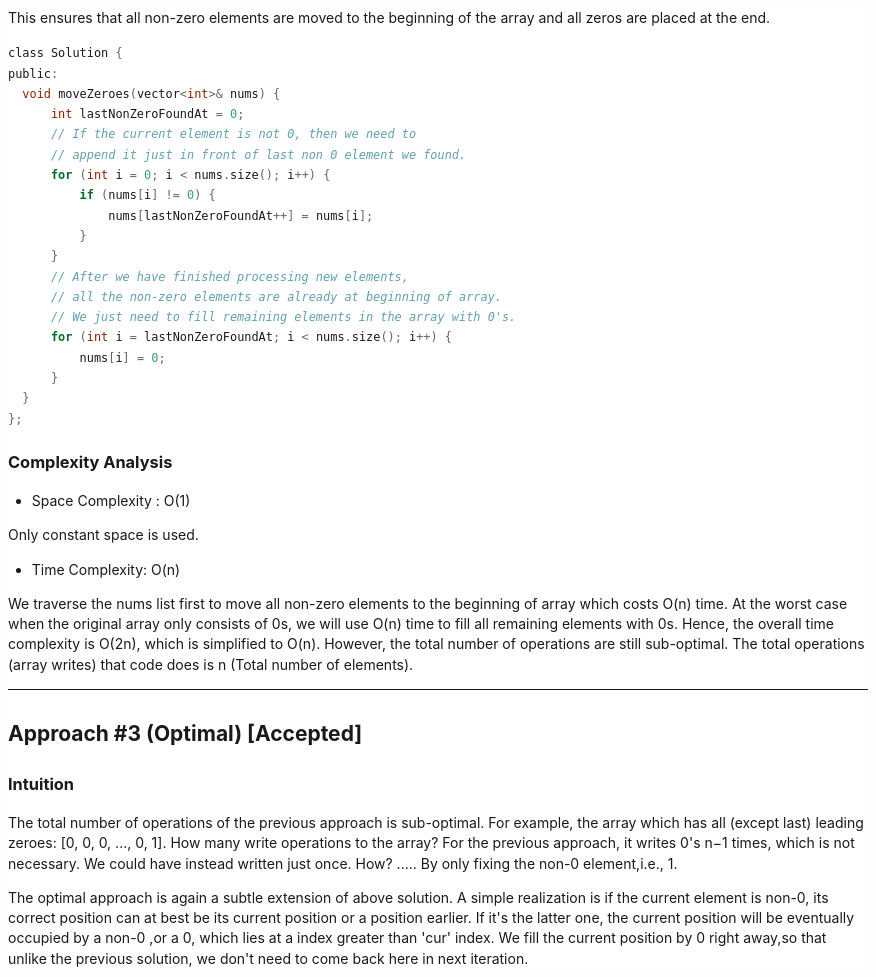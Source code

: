 This ensures that all non-zero elements are moved to the beginning of the array and all zeros are placed at the end.

```c
class Solution {
public:
  void moveZeroes(vector<int>& nums) {
      int lastNonZeroFoundAt = 0;
      // If the current element is not 0, then we need to
      // append it just in front of last non 0 element we found.
      for (int i = 0; i < nums.size(); i++) {
          if (nums[i] != 0) {
              nums[lastNonZeroFoundAt++] = nums[i];
          }
      }
      // After we have finished processing new elements,
      // all the non-zero elements are already at beginning of array.
      // We just need to fill remaining elements in the array with 0's.
      for (int i = lastNonZeroFoundAt; i < nums.size(); i++) {
          nums[i] = 0;
      }
  }
};
```

### Complexity Analysis

* Space Complexity : O(1)

Only constant space is used.

* Time Complexity: O(n)

We traverse the nums list first to move all non-zero elements to the beginning of array which costs O(n) time. At the worst case when the original array only consists of 0s, we will use O(n) time to fill all remaining elements with 0s. Hence, the overall time complexity is O(2n), which is simplified to O(n). However, the total number of operations are still sub-optimal. The total operations (array writes) that code does is n (Total number of elements).

---

## Approach #3 (Optimal) [Accepted]

### Intuition

The total number of operations of the previous approach is sub-optimal. For example, the array which has all (except last) leading zeroes: [0, 0, 0, ..., 0, 1]. How many write operations to the array? For the previous approach, it writes 0's n−1 times, which is not necessary. We could have instead written just once. How?
.....
By only fixing the non-0 element,i.e., 1.

The optimal approach is again a subtle extension of above solution. A simple realization is if the current element is non-0, its correct position can at best be its current position or a position earlier. If it's the latter one, the current position will be eventually occupied by a non-0 ,or a 0, which lies at a index greater than 'cur' index. We fill the current position by 0 right away,so that unlike the previous solution, we don't need to come back here in next iteration.
